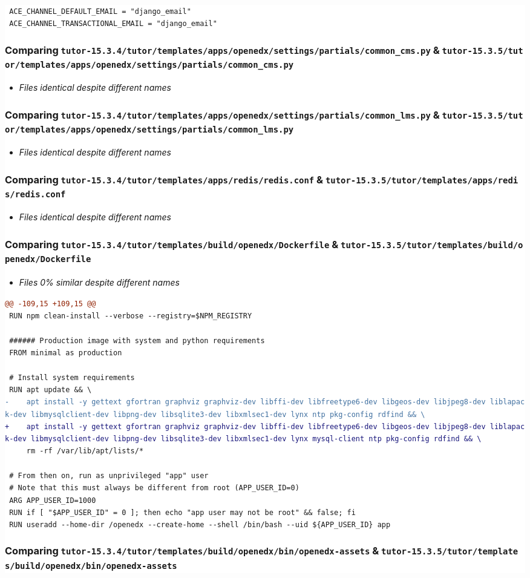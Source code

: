 ```diff
 ACE_CHANNEL_DEFAULT_EMAIL = "django_email"
 ACE_CHANNEL_TRANSACTIONAL_EMAIL = "django_email"
```

### Comparing `tutor-15.3.4/tutor/templates/apps/openedx/settings/partials/common_cms.py` & `tutor-15.3.5/tutor/templates/apps/openedx/settings/partials/common_cms.py`

 * *Files identical despite different names*

### Comparing `tutor-15.3.4/tutor/templates/apps/openedx/settings/partials/common_lms.py` & `tutor-15.3.5/tutor/templates/apps/openedx/settings/partials/common_lms.py`

 * *Files identical despite different names*

### Comparing `tutor-15.3.4/tutor/templates/apps/redis/redis.conf` & `tutor-15.3.5/tutor/templates/apps/redis/redis.conf`

 * *Files identical despite different names*

### Comparing `tutor-15.3.4/tutor/templates/build/openedx/Dockerfile` & `tutor-15.3.5/tutor/templates/build/openedx/Dockerfile`

 * *Files 0% similar despite different names*

```diff
@@ -109,15 +109,15 @@
 RUN npm clean-install --verbose --registry=$NPM_REGISTRY
 
 ###### Production image with system and python requirements
 FROM minimal as production
 
 # Install system requirements
 RUN apt update && \
-    apt install -y gettext gfortran graphviz graphviz-dev libffi-dev libfreetype6-dev libgeos-dev libjpeg8-dev liblapack-dev libmysqlclient-dev libpng-dev libsqlite3-dev libxmlsec1-dev lynx ntp pkg-config rdfind && \
+    apt install -y gettext gfortran graphviz graphviz-dev libffi-dev libfreetype6-dev libgeos-dev libjpeg8-dev liblapack-dev libmysqlclient-dev libpng-dev libsqlite3-dev libxmlsec1-dev lynx mysql-client ntp pkg-config rdfind && \
     rm -rf /var/lib/apt/lists/*
 
 # From then on, run as unprivileged "app" user
 # Note that this must always be different from root (APP_USER_ID=0)
 ARG APP_USER_ID=1000
 RUN if [ "$APP_USER_ID" = 0 ]; then echo "app user may not be root" && false; fi
 RUN useradd --home-dir /openedx --create-home --shell /bin/bash --uid ${APP_USER_ID} app
```

### Comparing `tutor-15.3.4/tutor/templates/build/openedx/bin/openedx-assets` & `tutor-15.3.5/tutor/templates/build/openedx/bin/openedx-assets`
